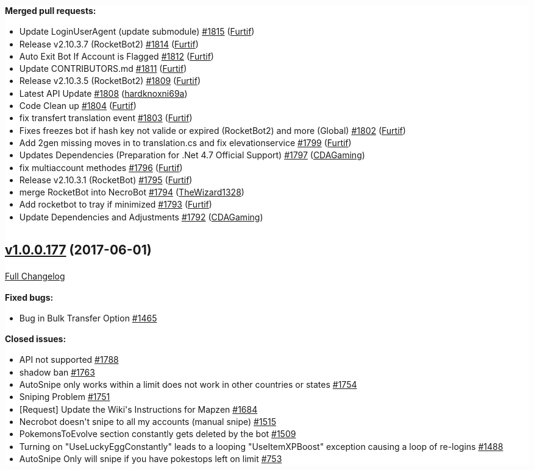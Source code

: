 **Merged pull requests:**

- Update LoginUserAgent \(update submodule\) [\#1815](https://github.com/Necrobot-Private/NecroBot/pull/1815) ([Furtif](https://github.com/Furtif))
- Release v2.10.3.7 \(RocketBot2\) [\#1814](https://github.com/Necrobot-Private/NecroBot/pull/1814) ([Furtif](https://github.com/Furtif))
- Auto Exit Bot If Account is Flagged [\#1812](https://github.com/Necrobot-Private/NecroBot/pull/1812) ([Furtif](https://github.com/Furtif))
- Update CONTRIBUTORS.md [\#1811](https://github.com/Necrobot-Private/NecroBot/pull/1811) ([Furtif](https://github.com/Furtif))
- Release v2.10.3.5 \(RocketBot2\) [\#1809](https://github.com/Necrobot-Private/NecroBot/pull/1809) ([Furtif](https://github.com/Furtif))
- Latest API Update [\#1808](https://github.com/Necrobot-Private/NecroBot/pull/1808) ([hardknoxni69a](https://github.com/hardknoxni69a))
- Code Clean up [\#1804](https://github.com/Necrobot-Private/NecroBot/pull/1804) ([Furtif](https://github.com/Furtif))
- fix transfert translation event [\#1803](https://github.com/Necrobot-Private/NecroBot/pull/1803) ([Furtif](https://github.com/Furtif))
- Fixes freezes bot if hash key not valide or expired \(RocketBot2\) and more \(Global\) [\#1802](https://github.com/Necrobot-Private/NecroBot/pull/1802) ([Furtif](https://github.com/Furtif))
- Add 2gen missing moves in to translation.cs and fix elevationservice [\#1799](https://github.com/Necrobot-Private/NecroBot/pull/1799) ([Furtif](https://github.com/Furtif))
- Updates Dependencies \(Preparation for .Net 4.7 Official Support\) [\#1797](https://github.com/Necrobot-Private/NecroBot/pull/1797) ([CDAGaming](https://github.com/CDAGaming))
- 	fix multiaccount methodes [\#1796](https://github.com/Necrobot-Private/NecroBot/pull/1796) ([Furtif](https://github.com/Furtif))
- Release v2.10.3.1 \(RocketBot\) [\#1795](https://github.com/Necrobot-Private/NecroBot/pull/1795) ([Furtif](https://github.com/Furtif))
- merge RocketBot into NecroBot [\#1794](https://github.com/Necrobot-Private/NecroBot/pull/1794) ([TheWizard1328](https://github.com/TheWizard1328))
- Add rocketbot to tray if minimized [\#1793](https://github.com/Necrobot-Private/NecroBot/pull/1793) ([Furtif](https://github.com/Furtif))
- Update Dependencies and Adjustments [\#1792](https://github.com/Necrobot-Private/NecroBot/pull/1792) ([CDAGaming](https://github.com/CDAGaming))

## [v1.0.0.177](https://github.com/Necrobot-Private/NecroBot/tree/v1.0.0.177) (2017-06-01)

[Full Changelog](https://github.com/Necrobot-Private/NecroBot/compare/v1.0.0.176...v1.0.0.177)

**Fixed bugs:**

- Bug in Bulk Transfer Option [\#1465](https://github.com/Necrobot-Private/NecroBot/issues/1465)

**Closed issues:**

- API not supported [\#1788](https://github.com/Necrobot-Private/NecroBot/issues/1788)
- shadow ban [\#1763](https://github.com/Necrobot-Private/NecroBot/issues/1763)
- AutoSnipe only works within a limit does not work in other countries or states [\#1754](https://github.com/Necrobot-Private/NecroBot/issues/1754)
- Sniping Problem [\#1751](https://github.com/Necrobot-Private/NecroBot/issues/1751)
- \[Request\] Update the Wiki's Instructions for Mapzen [\#1684](https://github.com/Necrobot-Private/NecroBot/issues/1684)
- Necrobot doesn't snipe to all my accounts \(manual snipe\) [\#1515](https://github.com/Necrobot-Private/NecroBot/issues/1515)
- PokemonsToEvolve section constantly gets deleted by the bot [\#1509](https://github.com/Necrobot-Private/NecroBot/issues/1509)
- Turning on "UseLuckyEggConstantly" leads to a looping "UseItemXPBoost" exception causing a loop of re-logins [\#1488](https://github.com/Necrobot-Private/NecroBot/issues/1488)
- AutoSnipe Only will snipe if you have pokestops left on limit [\#753](https://github.com/Necrobot-Private/NecroBot/issues/753)
